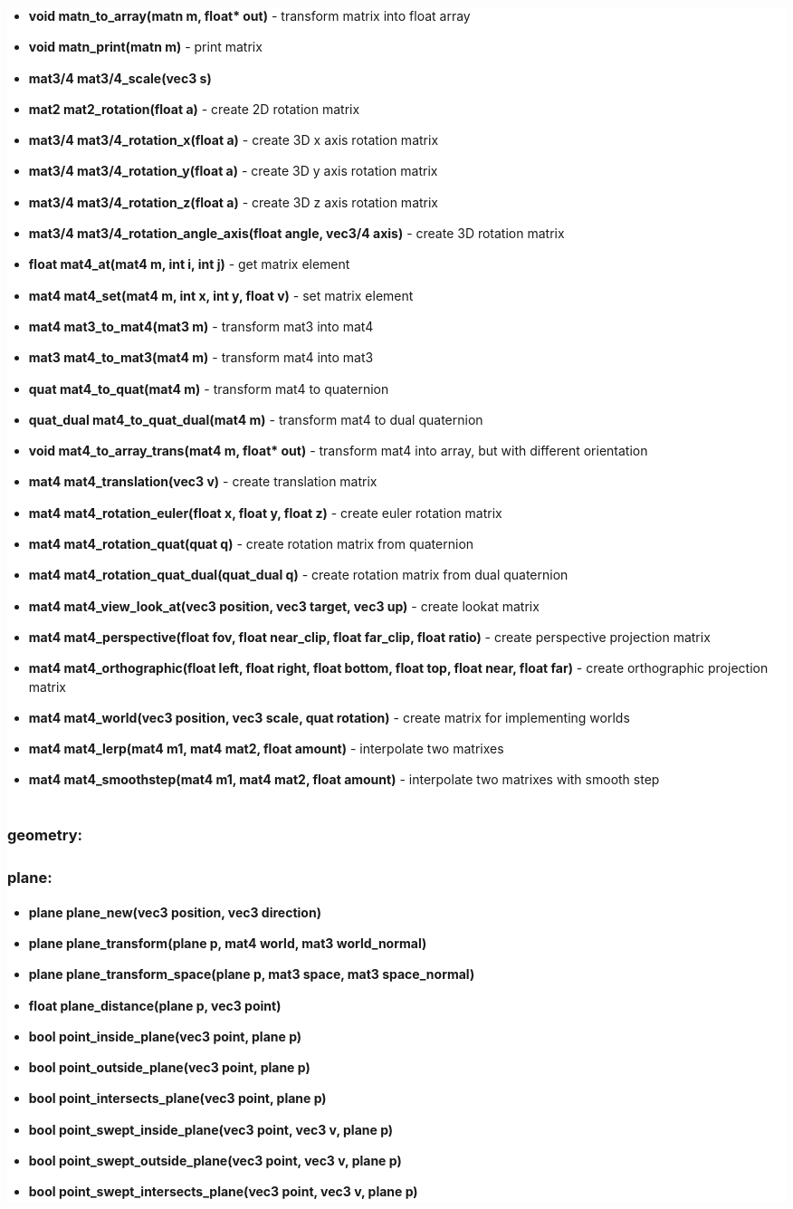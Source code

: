 * **void matn_to_array(matn m, float\* out)** - transform matrix into float array
* **void matn_print(matn m)** - print matrix 

* **mat3/4 mat3/4_scale(vec3 s)**

* **mat2 mat2_rotation(float a)** - create 2D rotation matrix
* **mat3/4 mat3/4_rotation_x(float a)** - create 3D x axis rotation matrix
* **mat3/4 mat3/4_rotation_y(float a)** - create 3D y axis rotation matrix
* **mat3/4 mat3/4_rotation_z(float a)** - create 3D z axis rotation matrix
* **mat3/4 mat3/4_rotation_angle_axis(float angle, vec3/4 axis)**  - create 3D rotation matrix

* **float mat4_at(mat4 m, int i, int j)** - get matrix element
* **mat4 mat4_set(mat4 m, int x, int y, float v)** - set matrix element

* **mat4 mat3_to_mat4(mat3 m)** - transform mat3 into mat4
* **mat3 mat4_to_mat3(mat4 m)** - transform mat4 into mat3
* **quat mat4_to_quat(mat4 m)** - transform mat4 to quaternion
* **quat_dual mat4_to_quat_dual(mat4 m)** - transform mat4 to dual quaternion

* **void mat4_to_array_trans(mat4 m, float\* out)** - transform mat4 into array, but with different orientation

* **mat4 mat4_translation(vec3 v)** - create translation matrix

* **mat4 mat4_rotation_euler(float x, float y, float z)** - create euler rotation matrix
* **mat4 mat4_rotation_quat(quat q)** - create rotation matrix from quaternion
* **mat4 mat4_rotation_quat_dual(quat_dual q)** - create rotation matrix from dual quaternion

* **mat4 mat4_view_look_at(vec3 position, vec3 target, vec3 up)** - create lookat matrix
* **mat4 mat4_perspective(float fov, float near_clip, float far_clip, float ratio)** - create perspective projection matrix
* **mat4 mat4_orthographic(float left, float right, float bottom, float top, float near, float far)** - create orthographic projection matrix

* **mat4 mat4_world(vec3 position, vec3 scale, quat rotation)** - create matrix for implementing worlds

* **mat4 mat4_lerp(mat4 m1, mat4 mat2, float amount)** - interpolate two matrixes
* **mat4 mat4_smoothstep(mat4 m1, mat4 mat2, float amount)** - interpolate two matrixes with smooth step

#
### **geometry**:
### **plane**:

* **plane plane_new(vec3 position, vec3 direction)**
* **plane plane_transform(plane p, mat4 world, mat3 world_normal)**
* **plane plane_transform_space(plane p, mat3 space, mat3 space_normal)**
* **float plane_distance(plane p, vec3 point)**

* **bool point_inside_plane(vec3 point, plane p)**
* **bool point_outside_plane(vec3 point, plane p)**
* **bool point_intersects_plane(vec3 point, plane p)**

* **bool point_swept_inside_plane(vec3 point, vec3 v, plane p)**
* **bool point_swept_outside_plane(vec3 point, vec3 v, plane p)**
* **bool point_swept_intersects_plane(vec3 point, vec3 v, plane p)**
